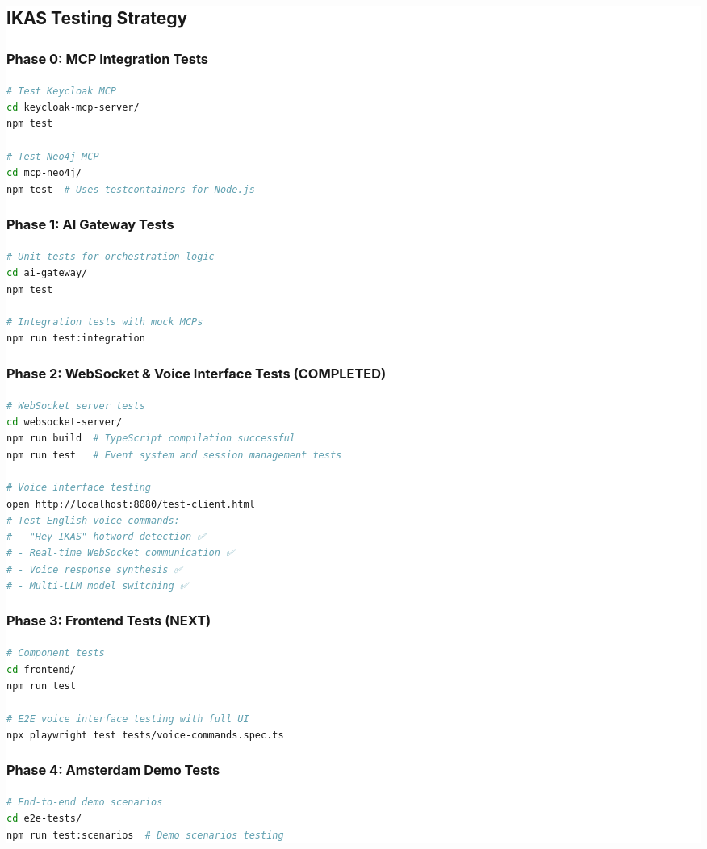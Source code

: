 ## IKAS Testing Strategy

### Phase 0: MCP Integration Tests
```bash
# Test Keycloak MCP
cd keycloak-mcp-server/
npm test

# Test Neo4j MCP  
cd mcp-neo4j/
npm test  # Uses testcontainers for Node.js
```

### Phase 1: AI Gateway Tests
```bash
# Unit tests for orchestration logic
cd ai-gateway/
npm test

# Integration tests with mock MCPs
npm run test:integration
```

### Phase 2: WebSocket & Voice Interface Tests (COMPLETED)
```bash
# WebSocket server tests
cd websocket-server/
npm run build  # TypeScript compilation successful
npm run test   # Event system and session management tests

# Voice interface testing  
open http://localhost:8080/test-client.html
# Test English voice commands:
# - "Hey IKAS" hotword detection ✅
# - Real-time WebSocket communication ✅ 
# - Voice response synthesis ✅
# - Multi-LLM model switching ✅
```

### Phase 3: Frontend Tests (NEXT)
```bash
# Component tests
cd frontend/
npm run test

# E2E voice interface testing with full UI
npx playwright test tests/voice-commands.spec.ts
```

### Phase 4: Amsterdam Demo Tests
```bash
# End-to-end demo scenarios
cd e2e-tests/
npm run test:scenarios  # Demo scenarios testing
```
